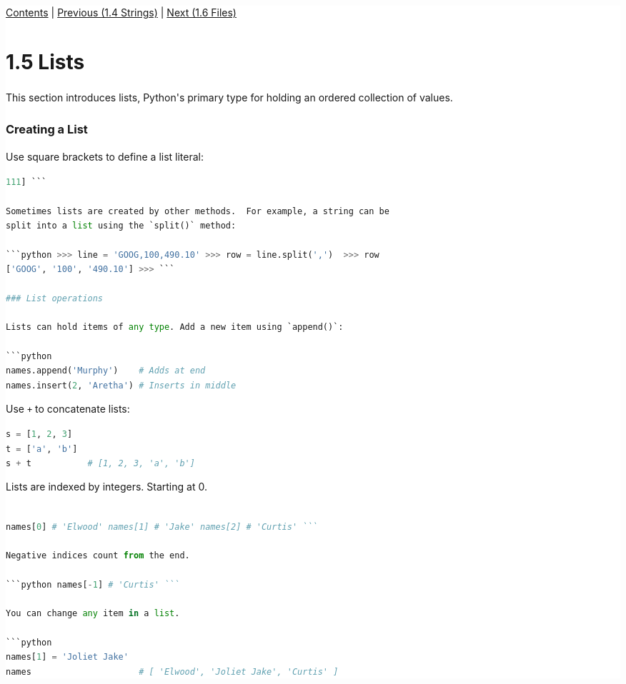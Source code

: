 [Contents](../Contents.md) \| [Previous (1.4 Strings)](04_Strings.md) \|
[Next (1.6 Files)](06_Files.md)

# 1.5 Lists

This section introduces lists, Python's primary type for holding an ordered
collection of values.

### Creating a List

Use square brackets to define a list literal:

```python names = [ 'Elwood', 'Jake', 'Curtis' ] nums = [ 39, 38, 42, 65,
111] ```

Sometimes lists are created by other methods.  For example, a string can be
split into a list using the `split()` method:

```python >>> line = 'GOOG,100,490.10' >>> row = line.split(',')  >>> row
['GOOG', '100', '490.10'] >>> ```

### List operations

Lists can hold items of any type. Add a new item using `append()`:

```python
names.append('Murphy')    # Adds at end
names.insert(2, 'Aretha') # Inserts in middle
```

Use `+` to concatenate lists:

```python
s = [1, 2, 3]
t = ['a', 'b']
s + t           # [1, 2, 3, 'a', 'b']
```

Lists are indexed by integers. Starting at 0.

```python names = [ 'Elwood', 'Jake', 'Curtis' ]

names[0] # 'Elwood' names[1] # 'Jake' names[2] # 'Curtis' ```

Negative indices count from the end.

```python names[-1] # 'Curtis' ```

You can change any item in a list.

```python
names[1] = 'Joliet Jake'
names                     # [ 'Elwood', 'Joliet Jake', 'Curtis' ]
```
